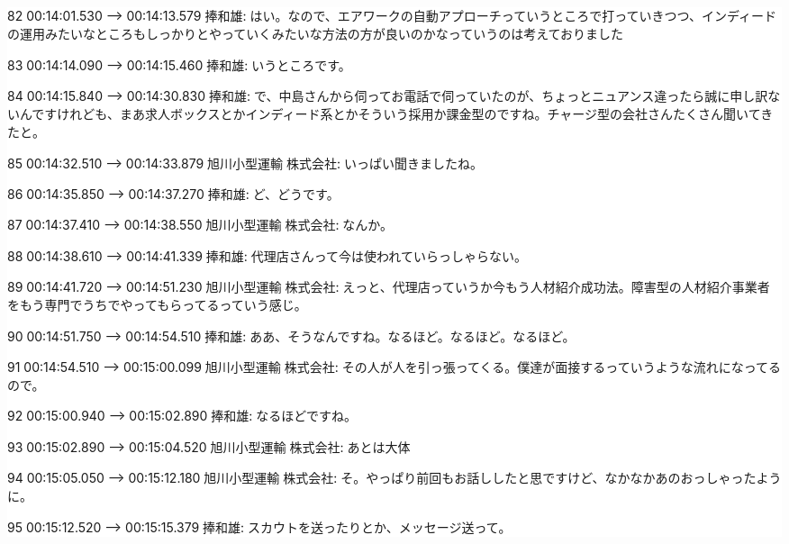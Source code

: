 82
00:14:01.530 --> 00:14:13.579
捧和雄: はい。なので、エアワークの自動アプローチっていうところで打っていきつつ、インディードの運用みたいなところもしっかりとやっていくみたいな方法の方が良いのかなっていうのは考えておりました

83
00:14:14.090 --> 00:14:15.460
捧和雄: いうところです。

84
00:14:15.840 --> 00:14:30.830
捧和雄: で、中島さんから伺ってお電話で伺っていたのが、ちょっとニュアンス違ったら誠に申し訳ないんですけれども、まあ求人ボックスとかインディード系とかそういう採用か課金型のですね。チャージ型の会社さんたくさん聞いてきたと。

85
00:14:32.510 --> 00:14:33.879
旭川小型運輸 株式会社: いっぱい聞きましたね。

86
00:14:35.850 --> 00:14:37.270
捧和雄: ど、どうです。

87
00:14:37.410 --> 00:14:38.550
旭川小型運輸 株式会社: なんか。

88
00:14:38.610 --> 00:14:41.339
捧和雄: 代理店さんって今は使われていらっしゃらない。

89
00:14:41.720 --> 00:14:51.230
旭川小型運輸 株式会社: えっと、代理店っていうか今もう人材紹介成功法。障害型の人材紹介事業者をもう専門でうちでやってもらってるっていう感じ。

90
00:14:51.750 --> 00:14:54.510
捧和雄: ああ、そうなんですね。なるほど。なるほど。なるほど。

91
00:14:54.510 --> 00:15:00.099
旭川小型運輸 株式会社: その人が人を引っ張ってくる。僕達が面接するっていうような流れになってるので。

92
00:15:00.940 --> 00:15:02.890
捧和雄: なるほどですね。

93
00:15:02.890 --> 00:15:04.520
旭川小型運輸 株式会社: あとは大体

94
00:15:05.050 --> 00:15:12.180
旭川小型運輸 株式会社: そ。やっぱり前回もお話ししたと思ですけど、なかなかあのおっしゃったように。

95
00:15:12.520 --> 00:15:15.379
捧和雄: スカウトを送ったりとか、メッセージ送って。
